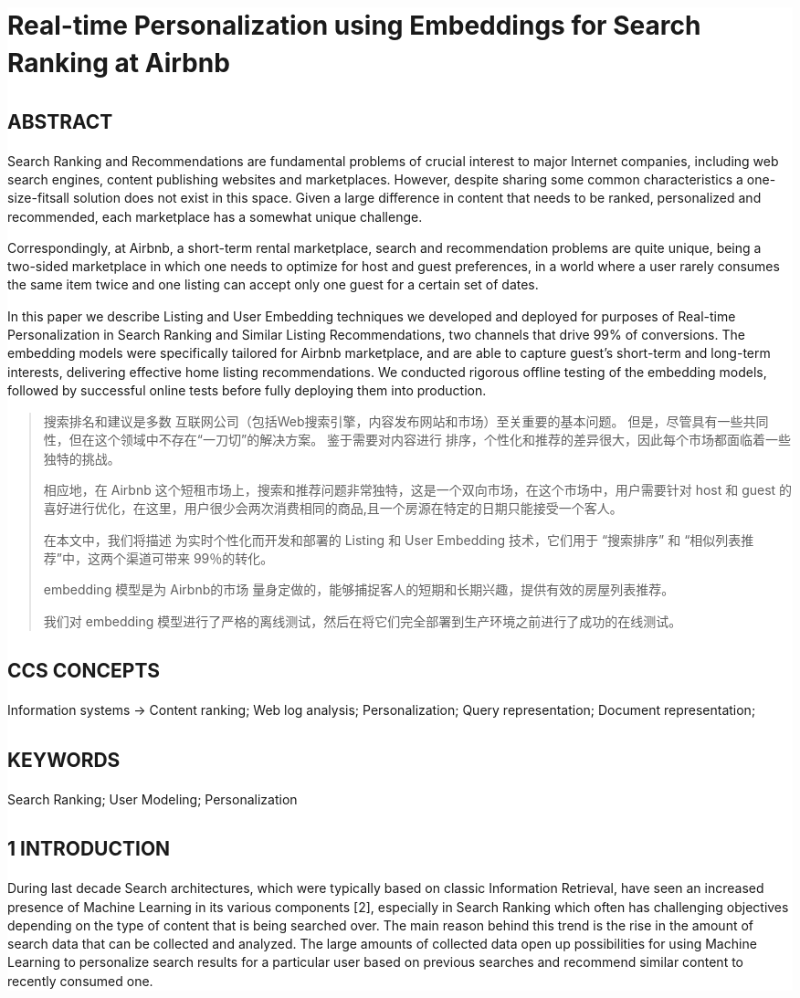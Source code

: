 # Real-time Personalization using Embeddings for Search Ranking at Airbnb

## ABSTRACT

Search Ranking and Recommendations are fundamental problems of crucial interest to major Internet companies, including web search engines, content publishing websites and marketplaces. However, despite sharing some common characteristics a one-size-fitsall solution does not exist in this space. Given a large difference in content that needs to be ranked, personalized and recommended, each marketplace has a somewhat unique challenge. 

Correspondingly, at Airbnb, a short-term rental marketplace, search and recommendation problems are quite unique, being a two-sided marketplace in which one needs to optimize for host and guest preferences, in a world where a user rarely consumes the same item twice and one listing can accept only one guest for a certain set of dates. 

In this paper we describe Listing and User Embedding techniques we developed and deployed for purposes of Real-time Personalization in Search Ranking and Similar Listing Recommendations, two channels that drive 99% of conversions. The embedding models were specifically tailored for Airbnb marketplace, and are able to capture guest’s short-term and long-term interests, delivering effective home listing recommendations. We conducted rigorous offline testing of the embedding models, followed by successful online tests before fully deploying them into production.

> 搜索排名和建议是多数 互联网公司（包括Web搜索引擎，内容发布网站和市场）至关重要的基本问题。 但是，尽管具有一些共同性，但在这个领域中不存在“一刀切”的解决方案。 鉴于需要对内容进行 排序，个性化和推荐的差异很大，因此每个市场都面临着一些独特的挑战。
>
> 相应地，在 Airbnb 这个短租市场上，搜索和推荐问题非常独特，这是一个双向市场，在这个市场中，用户需要针对 host 和 guest 的喜好进行优化，在这里，用户很少会两次消费相同的商品,且一个房源在特定的日期只能接受一个客人。
>
> 在本文中，我们将描述 为实时个性化而开发和部署的 Listing 和 User Embedding  技术，它们用于 “搜索排序” 和 “相似列表推荐”中，这两个渠道可带来 99％的转化。
>
> embedding 模型是为 Airbnb的市场 量身定做的，能够捕捉客人的短期和长期兴趣，提供有效的房屋列表推荐。
>
> 我们对 embedding 模型进行了严格的离线测试，然后在将它们完全部署到生产环境之前进行了成功的在线测试。

## CCS CONCEPTS

Information systems → Content ranking; Web log analysis; Personalization; Query representation; Document representation;

## KEYWORDS

Search Ranking; User Modeling; Personalization

## 1 INTRODUCTION

During last decade Search architectures, which were typically based on classic Information Retrieval, have seen an increased presence of Machine Learning in its various components [2], especially in Search Ranking which often has challenging objectives depending on the type of content that is being searched over. The main reason behind this trend is the rise in the amount of search data that can be collected and analyzed. The large amounts of collected data open up possibilities for using Machine Learning to personalize search results for a particular user based on previous searches and recommend similar content to recently consumed one.
